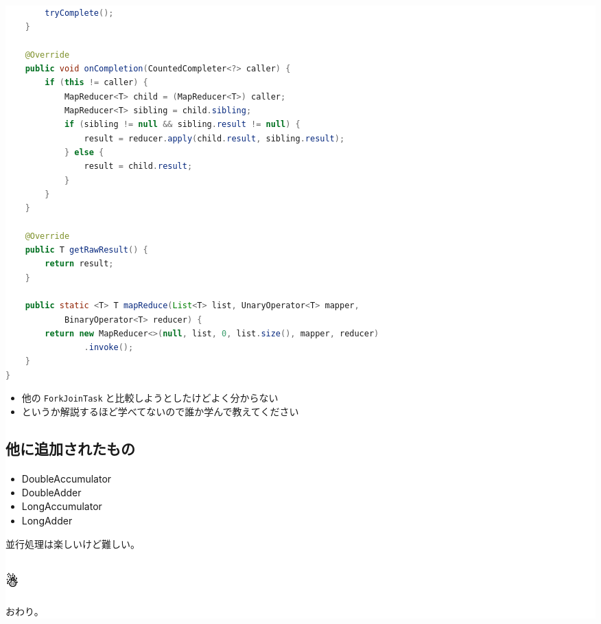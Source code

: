 ```java
        tryComplete();
    }

    @Override
    public void onCompletion(CountedCompleter<?> caller) {
        if (this != caller) {
            MapReducer<T> child = (MapReducer<T>) caller;
            MapReducer<T> sibling = child.sibling;
            if (sibling != null && sibling.result != null) {
                result = reducer.apply(child.result, sibling.result);
            } else {
                result = child.result;
            }
        }
    }

    @Override
    public T getRawResult() {
        return result;
    }

    public static <T> T mapReduce(List<T> list, UnaryOperator<T> mapper,
            BinaryOperator<T> reducer) {
        return new MapReducer<>(null, list, 0, list.size(), mapper, reducer)
                .invoke();
    }
}
```


* 他の `ForkJoinTask` と比較しようとしたけどよく分からない
* というか解説するほど学べてないので誰か学んで教えてください



## 他に追加されたもの

* DoubleAccumulator
* DoubleAdder
* LongAccumulator
* LongAdder



並行処理は楽しいけど難しい。



## ☃

おわり。
